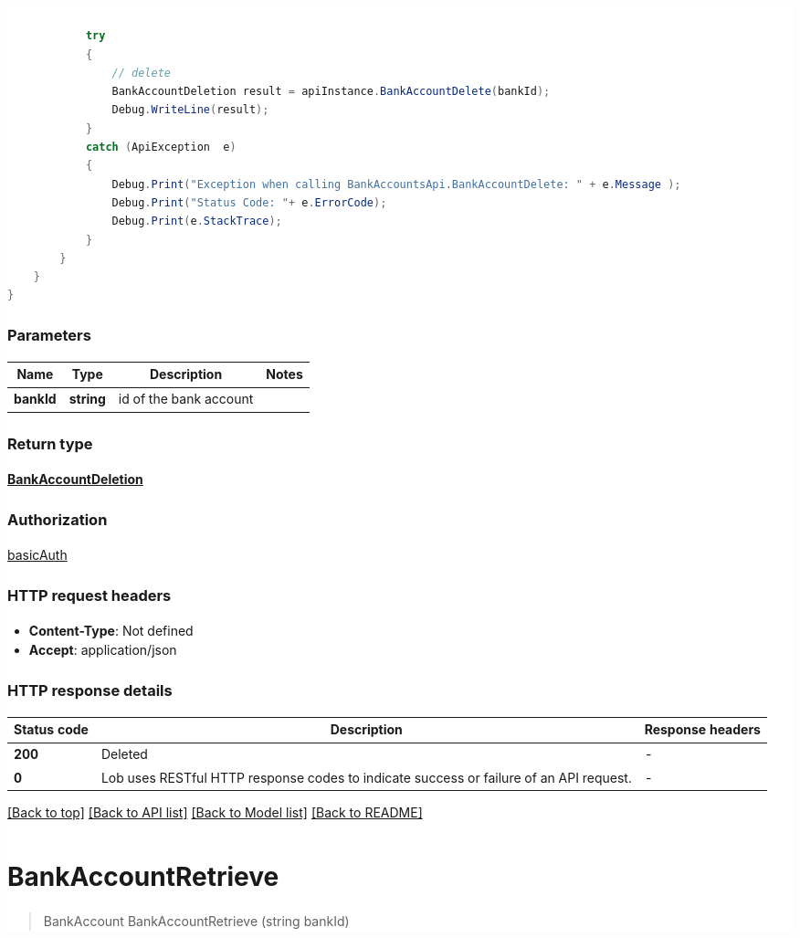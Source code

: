 ```csharp

            try
            {
                // delete
                BankAccountDeletion result = apiInstance.BankAccountDelete(bankId);
                Debug.WriteLine(result);
            }
            catch (ApiException  e)
            {
                Debug.Print("Exception when calling BankAccountsApi.BankAccountDelete: " + e.Message );
                Debug.Print("Status Code: "+ e.ErrorCode);
                Debug.Print(e.StackTrace);
            }
        }
    }
}
```

### Parameters

Name | Type | Description  | Notes
------------- | ------------- | ------------- | -------------
 **bankId** | **string**| id of the bank account | 

### Return type

[**BankAccountDeletion**](BankAccountDeletion.md)

### Authorization

[basicAuth](../README.md#basicAuth)

### HTTP request headers

 - **Content-Type**: Not defined
 - **Accept**: application/json


### HTTP response details
| Status code | Description | Response headers |
|-------------|-------------|------------------|
| **200** | Deleted |  -  |
| **0** | Lob uses RESTful HTTP response codes to indicate success or failure of an API request. |  -  |

[[Back to top]](#) [[Back to API list]](../README.md#documentation-for-api-endpoints) [[Back to Model list]](../README.md#documentation-for-models) [[Back to README]](../README.md)

<a name="bankaccountretrieve"></a>
# **BankAccountRetrieve**
> BankAccount BankAccountRetrieve (string bankId)
